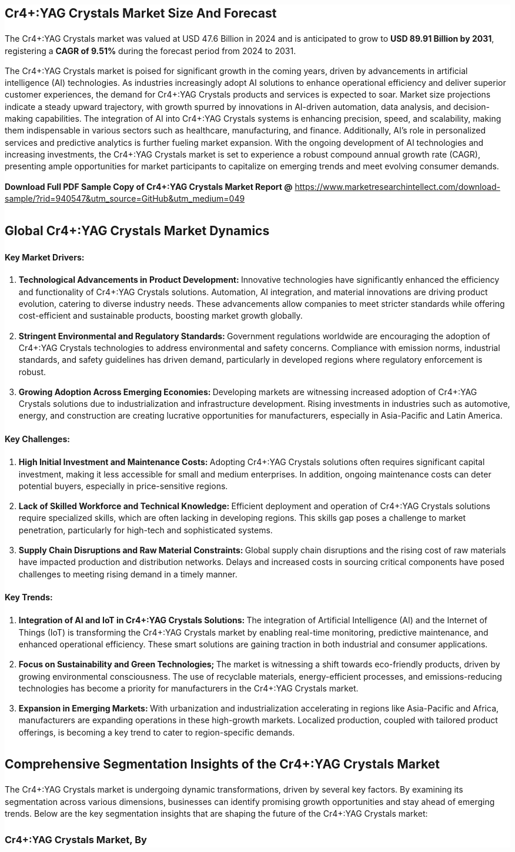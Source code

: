 <h2>Cr4+:YAG Crystals Market Size And Forecast</h2><p>The Cr4+:YAG Crystals market was valued at USD 47.6 Billion in 2024 and is anticipated to grow to <strong>USD 89.91 Billion by 2031</strong>, registering a <strong>CAGR of 9.51%</strong> during the forecast period from 2024 to 2031.</p><p>The Cr4+:YAG Crystals market is poised for significant growth in the coming years, driven by advancements in artificial intelligence (AI) technologies. As industries increasingly adopt AI solutions to enhance operational efficiency and deliver superior customer experiences, the demand for Cr4+:YAG Crystals products and services is expected to soar. Market size projections indicate a steady upward trajectory, with growth spurred by innovations in AI-driven automation, data analysis, and decision-making capabilities. The integration of AI into Cr4+:YAG Crystals systems is enhancing precision, speed, and scalability, making them indispensable in various sectors such as healthcare, manufacturing, and finance. Additionally, AI’s role in personalized services and predictive analytics is further fueling market expansion. With the ongoing development of AI technologies and increasing investments, the Cr4+:YAG Crystals market is set to experience a robust compound annual growth rate (CAGR), presenting ample opportunities for market participants to capitalize on emerging trends and meet evolving consumer demands.</p><p><strong>Download Full PDF Sample Copy of Cr4+:YAG Crystals Market Report @</strong>&nbsp;<a href="https://www.marketresearchintellect.com/download-sample/?rid=940547&amp;utm_source=GitHub&amp;utm_medium=049">https://www.marketresearchintellect.com/download-sample/?rid=940547&amp;utm_source=GitHub&amp;utm_medium=049</a></p><h2>Global Cr4+:YAG Crystals Market Dynamics</h2><h4><strong>Key Market Drivers:</strong></h4><ol><li><p><strong>Technological Advancements in Product Development:&nbsp;</strong>Innovative technologies have significantly enhanced the efficiency and functionality of Cr4+:YAG Crystals solutions. Automation, AI integration, and material innovations are driving product evolution, catering to diverse industry needs. These advancements allow companies to meet stricter standards while offering cost-efficient and sustainable products, boosting market growth globally.</p></li><li><p><strong>Stringent Environmental and Regulatory Standards:&nbsp;</strong>Government regulations worldwide are encouraging the adoption of Cr4+:YAG Crystals technologies to address environmental and safety concerns. Compliance with emission norms, industrial standards, and safety guidelines has driven demand, particularly in developed regions where regulatory enforcement is robust.</p></li><li><p><strong>Growing Adoption Across Emerging Economies:&nbsp;</strong>Developing markets are witnessing increased adoption of Cr4+:YAG Crystals solutions due to industrialization and infrastructure development. Rising investments in industries such as automotive, energy, and construction are creating lucrative opportunities for manufacturers, especially in Asia-Pacific and Latin America.</p></li></ol><h4><strong>Key Challenges:</strong></h4><ol><li><p><strong>High Initial Investment and Maintenance Costs:&nbsp;</strong>Adopting Cr4+:YAG Crystals solutions often requires significant capital investment, making it less accessible for small and medium enterprises. In addition, ongoing maintenance costs can deter potential buyers, especially in price-sensitive regions.</p></li><li><p><strong>Lack of Skilled Workforce and Technical Knowledge:&nbsp;</strong>Efficient deployment and operation of Cr4+:YAG Crystals solutions require specialized skills, which are often lacking in developing regions. This skills gap poses a challenge to market penetration, particularly for high-tech and sophisticated systems.</p></li><li><p><strong>Supply Chain Disruptions and Raw Material Constraints:&nbsp;</strong>Global supply chain disruptions and the rising cost of raw materials have impacted production and distribution networks. Delays and increased costs in sourcing critical components have posed challenges to meeting rising demand in a timely manner.</p></li></ol><h4><strong>Key Trends:</strong></h4><ol><li><p><strong>Integration of AI and IoT in Cr4+:YAG Crystals Solutions:&nbsp;</strong>The integration of Artificial Intelligence (AI) and the Internet of Things (IoT) is transforming the Cr4+:YAG Crystals market by enabling real-time monitoring, predictive maintenance, and enhanced operational efficiency. These smart solutions are gaining traction in both industrial and consumer applications.</p></li><li><p><strong>Focus on Sustainability and Green Technologies;&nbsp;</strong>The market is witnessing a shift towards eco-friendly products, driven by growing environmental consciousness. The use of recyclable materials, energy-efficient processes, and emissions-reducing technologies has become a priority for manufacturers in the Cr4+:YAG Crystals market.</p></li><li><p><strong>Expansion in Emerging Markets:&nbsp;</strong>With urbanization and industrialization accelerating in regions like Asia-Pacific and Africa, manufacturers are expanding operations in these high-growth markets. Localized production, coupled with tailored product offerings, is becoming a key trend to cater to region-specific demands.</p></li></ol><div class="article-main__content" data-test-id="publishing-text-block"><h2>Comprehensive Segmentation Insights of the Cr4+:YAG Crystals Market</h2><p>The Cr4+:YAG Crystals market is undergoing dynamic transformations, driven by several key factors. By examining its segmentation across various dimensions, businesses can identify promising growth opportunities and stay ahead of emerging trends. Below are the key segmentation insights that are shaping the future of the Cr4+:YAG Crystals market:</p><h3><strong>Cr4+:YAG Crystals Market, By